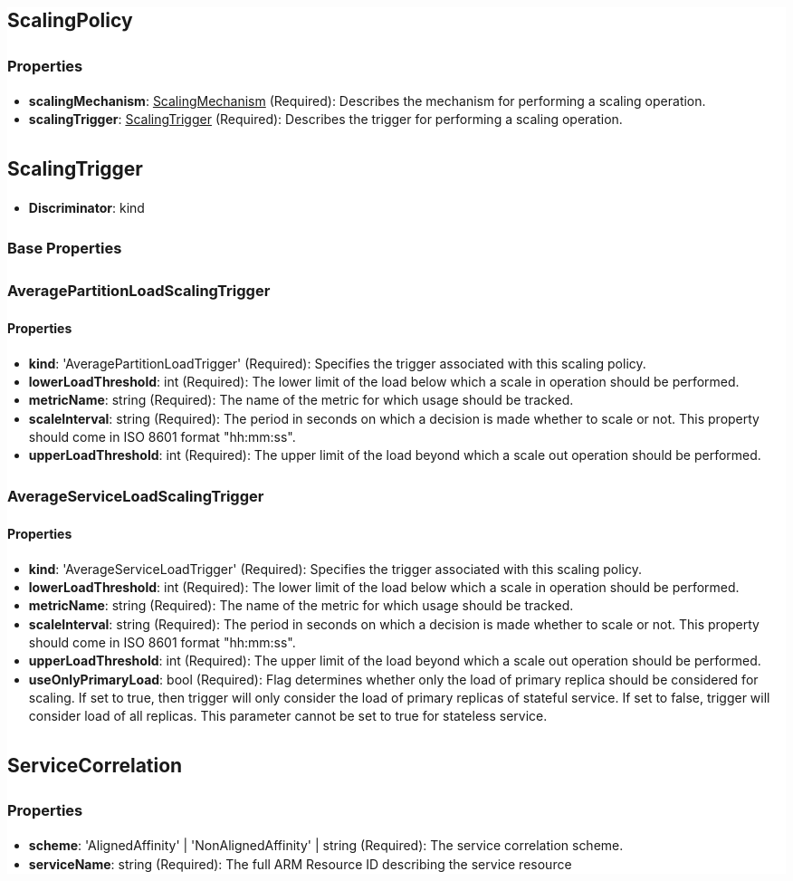 
## ScalingPolicy
### Properties
* **scalingMechanism**: [ScalingMechanism](#scalingmechanism) (Required): Describes the mechanism for performing a scaling operation.
* **scalingTrigger**: [ScalingTrigger](#scalingtrigger) (Required): Describes the trigger for performing a scaling operation.

## ScalingTrigger
* **Discriminator**: kind

### Base Properties
### AveragePartitionLoadScalingTrigger
#### Properties
* **kind**: 'AveragePartitionLoadTrigger' (Required): Specifies the trigger associated with this scaling policy.
* **lowerLoadThreshold**: int (Required): The lower limit of the load below which a scale in operation should be performed.
* **metricName**: string (Required): The name of the metric for which usage should be tracked.
* **scaleInterval**: string (Required): The period in seconds on which a decision is made whether to scale or not. This property should come in ISO 8601 format "hh:mm:ss".
* **upperLoadThreshold**: int (Required): The upper limit of the load beyond which a scale out operation should be performed.

### AverageServiceLoadScalingTrigger
#### Properties
* **kind**: 'AverageServiceLoadTrigger' (Required): Specifies the trigger associated with this scaling policy.
* **lowerLoadThreshold**: int (Required): The lower limit of the load below which a scale in operation should be performed.
* **metricName**: string (Required): The name of the metric for which usage should be tracked.
* **scaleInterval**: string (Required): The period in seconds on which a decision is made whether to scale or not. This property should come in ISO 8601 format "hh:mm:ss".
* **upperLoadThreshold**: int (Required): The upper limit of the load beyond which a scale out operation should be performed.
* **useOnlyPrimaryLoad**: bool (Required): Flag determines whether only the load of primary replica should be considered for scaling. If set to true, then trigger will only consider the load of primary replicas of stateful service. If set to false, trigger will consider load of all replicas. This parameter cannot be set to true for stateless service.


## ServiceCorrelation
### Properties
* **scheme**: 'AlignedAffinity' | 'NonAlignedAffinity' | string (Required): The service correlation scheme.
* **serviceName**: string (Required): The full ARM Resource ID describing the service resource
